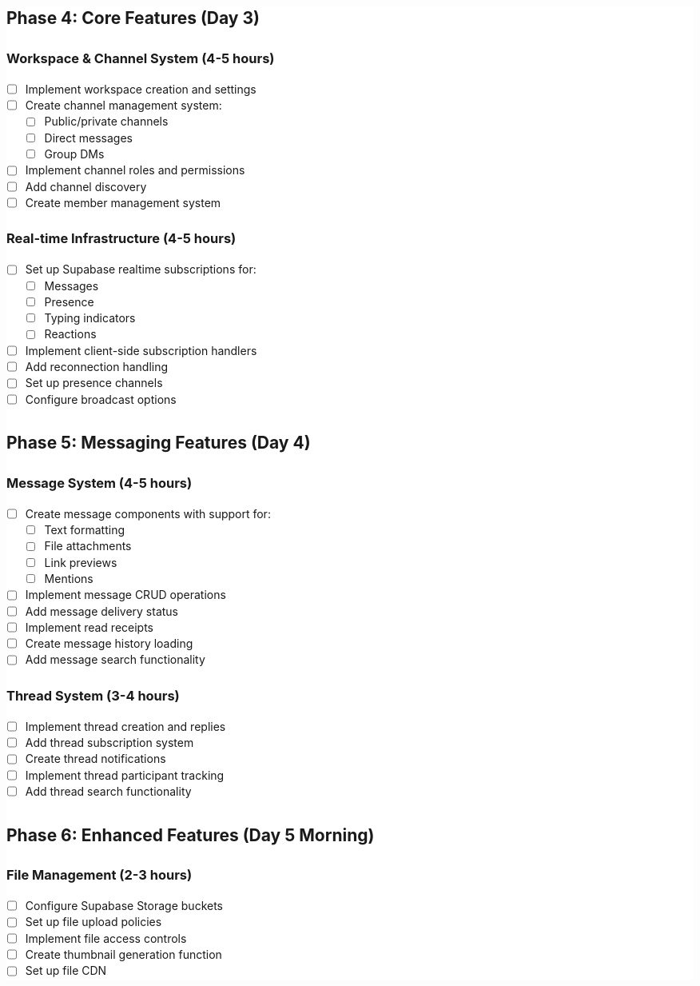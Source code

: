 ## Phase 4: Core Features (Day 3)
### Workspace & Channel System (4-5 hours)
- [ ] Implement workspace creation and settings
- [ ] Create channel management system:
  - [ ] Public/private channels
  - [ ] Direct messages
  - [ ] Group DMs
- [ ] Implement channel roles and permissions
- [ ] Add channel discovery
- [ ] Create member management system

### Real-time Infrastructure (4-5 hours)
- [ ] Set up Supabase realtime subscriptions for:
  - [ ] Messages
  - [ ] Presence
  - [ ] Typing indicators
  - [ ] Reactions
- [ ] Implement client-side subscription handlers
- [ ] Add reconnection handling
- [ ] Set up presence channels
- [ ] Configure broadcast options

## Phase 5: Messaging Features (Day 4)
### Message System (4-5 hours)
- [ ] Create message components with support for:
  - [ ] Text formatting
  - [ ] File attachments
  - [ ] Link previews
  - [ ] Mentions
- [ ] Implement message CRUD operations
- [ ] Add message delivery status
- [ ] Implement read receipts
- [ ] Create message history loading
- [ ] Add message search functionality

### Thread System (3-4 hours)
- [ ] Implement thread creation and replies
- [ ] Add thread subscription system
- [ ] Create thread notifications
- [ ] Implement thread participant tracking
- [ ] Add thread search functionality

## Phase 6: Enhanced Features (Day 5 Morning)
### File Management (2-3 hours)
- [ ] Configure Supabase Storage buckets
- [ ] Set up file upload policies
- [ ] Implement file access controls
- [ ] Create thumbnail generation function
- [ ] Set up file CDN
